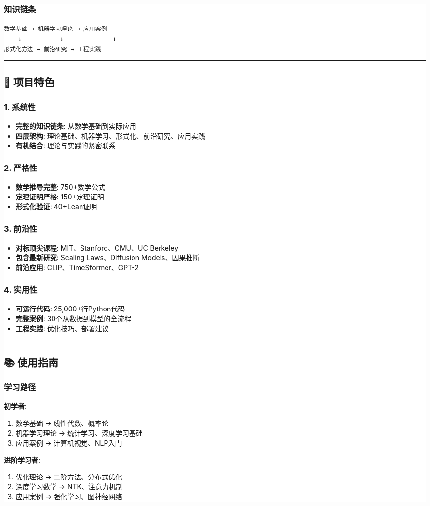### 知识链条

```text
数学基础 → 机器学习理论 → 应用案例
    ↓           ↓              ↓
形式化方法 → 前沿研究 → 工程实践
```

---

## 🎉 项目特色

### 1. 系统性

- **完整的知识链条**: 从数学基础到实际应用
- **四层架构**: 理论基础、机器学习、形式化、前沿研究、应用实践
- **有机结合**: 理论与实践的紧密联系

### 2. 严格性

- **数学推导完整**: 750+数学公式
- **定理证明严格**: 150+定理证明
- **形式化验证**: 40+Lean证明

### 3. 前沿性

- **对标顶尖课程**: MIT、Stanford、CMU、UC Berkeley
- **包含最新研究**: Scaling Laws、Diffusion Models、因果推断
- **前沿应用**: CLIP、TimeSformer、GPT-2

### 4. 实用性

- **可运行代码**: 25,000+行Python代码
- **完整案例**: 30个从数据到模型的全流程
- **工程实践**: 优化技巧、部署建议

---

## 📚 使用指南

### 学习路径

**初学者**:

1. 数学基础 → 线性代数、概率论
2. 机器学习理论 → 统计学习、深度学习基础
3. 应用案例 → 计算机视觉、NLP入门

**进阶学习者**:

1. 优化理论 → 二阶方法、分布式优化
2. 深度学习数学 → NTK、注意力机制
3. 应用案例 → 强化学习、图神经网络
